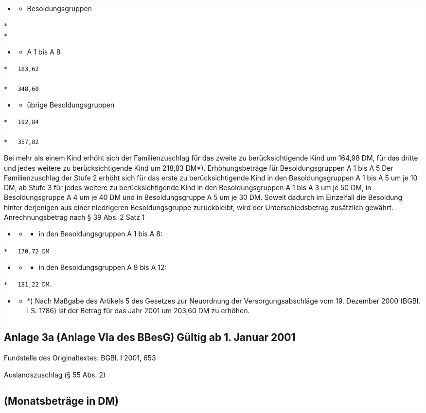 
*    *   Besoldungsgruppen

    *
    *

*    *   A 1 bis A 8

    *   183,62

    *   348,60


*    *   übrige Besoldungsgruppen

    *   192,84

    *   357,82



Bei mehr als einem Kind erhöht sich der Familienzuschlag für das
zweite zu berücksichtigende Kind um 164,98 DM, für das dritte und
jedes weitere zu berücksichtigende Kind um 218,83 DM\*).
Erhöhungsbeträge für Besoldungsgruppen A 1 bis A 5
Der Familienzuschlag der Stufe 2 erhöht sich für das erste zu
berücksichtigende Kind in den Besoldungsgruppen A 1 bis A 5 um je 10
DM, ab Stufe 3 für jedes weitere zu berücksichtigende Kind
in den Besoldungsgruppen A 1 bis A 3 um je 50 DM,
in Besoldungsgruppe A 4 um je 40 DM
und in Besoldungsgruppe A 5 um je 30 DM.
Soweit dadurch im Einzelfall die Besoldung hinter derjenigen aus einer
niedrigeren Besoldungsgruppe zurückbleibt, wird der Unterschiedsbetrag
zusätzlich gewährt.
Anrechnungsbetrag nach § 39 Abs. 2 Satz 1

*    *   - in den Besoldungsgruppen A 1 bis A 8:

    *   170,72 DM


*    *   - in den Besoldungsgruppen A 9 bis A 12:

    *   181,22 DM.


*    *   \*) Nach Maßgabe des Artikels 5 des Gesetzes zur Neuordnung der
        Versorgungsabschläge vom 19. Dezember 2000 (BGBl. I S. 1786) ist der
        Betrag für das Jahr 2001 um 203,60 DM zu erhöhen.





## Anlage 3a (Anlage VIa des BBesG) Gültig ab 1. Januar 2001

Fundstelle des Originaltextes: BGBl. I 2001, 653

Auslandszuschlag (§ 55 Abs. 2)
## (Monatsbeträge in DM)

